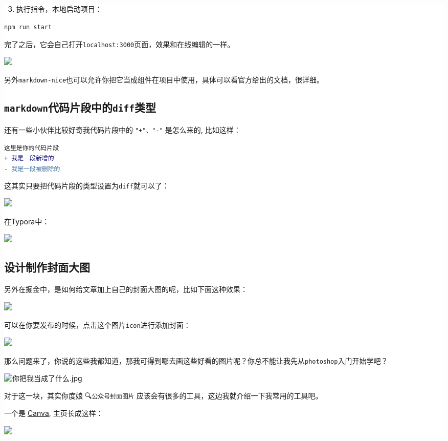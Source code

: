 3. 执行指令，本地启动项目：

```
npm run start
```

完了之后，它会自己打开`localhost:3000`页面，效果和在线编辑的一样。


![](https://user-gold-cdn.xitu.io/2020/2/19/1705c6f5fda66ed6?w=3344&h=1800&f=png&s=929414)


另外`markdown-nice`也可以允许你把它当成组件在项目中使用，具体可以看官方给出的文档，很详细。



## `markdown`代码片段中的`diff`类型

还有一些小伙伴比较好奇我代码片段中的 `"+"、"-"` 是怎么来的, 比如这样：

```diff
这里是你的代码片段
+ 我是一段新增的
- 我是一段被删除的
```

这其实只要把代码片段的类型设置为`diff`就可以了：


![](https://user-gold-cdn.xitu.io/2020/2/19/1705c7bca79c99a9?w=522&h=272&f=png&s=19601)

在Typora中：


![](https://user-gold-cdn.xitu.io/2020/2/19/1705c7c95a3bde71?w=1668&h=312&f=png&s=31647)

## 设计制作封面大图

另外在掘金中，是如何给文章加上自己的封面大图的呢，比如下面这种效果：


![](https://user-gold-cdn.xitu.io/2020/2/19/1705c7f118bf2bc8?w=1430&h=1450&f=png&s=1416396)

可以在你要发布的时候，点击这个图片`icon`进行添加封面：


![](https://user-gold-cdn.xitu.io/2020/2/19/1705c80161368907?w=1266&h=520&f=png&s=50539)

那么问题来了，你说的这些我都知道，那我可得到哪去画这些好看的图片呢？你总不能让我先从`photoshop`入门开始学吧？

![你把我当成了什么.jpg](https://user-gold-cdn.xitu.io/2020/2/19/1705c83b347c86a9?w=500&h=500&f=png&s=237523)

对于这一块，其实你度娘 🔍`公众号封面图片` 应该会有很多的工具，这边我就介绍一下我常用的工具吧。

一个是 [Canva](https://www.canva.cn/), 主页长成这样：


![](https://user-gold-cdn.xitu.io/2020/2/19/1705c8723ec6742e?w=3346&h=1640&f=png&s=2129261)
